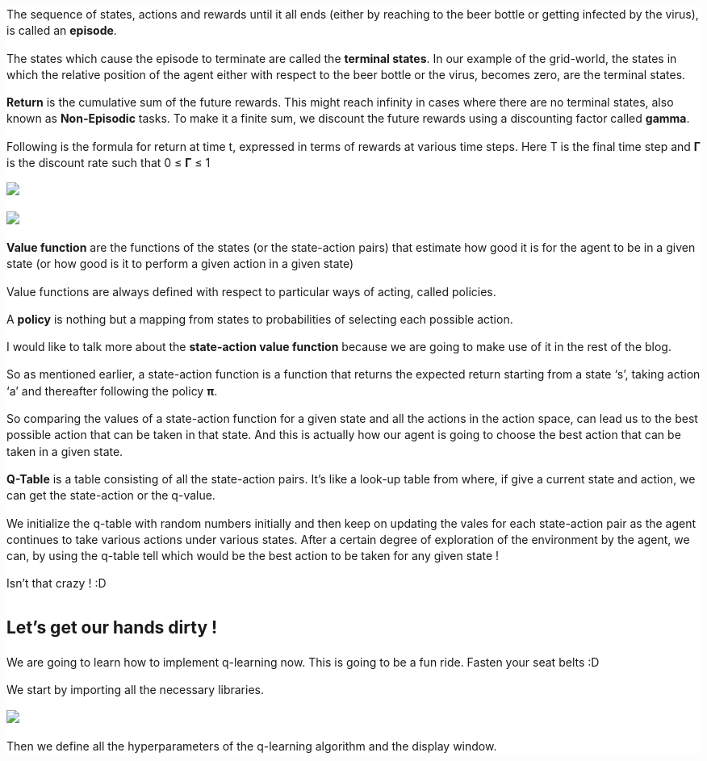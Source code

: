 The sequence of states, actions and rewards until it all ends (either by reaching to the beer bottle or getting infected by the virus), is called an **episode**.

The states which cause the episode to terminate are called the **terminal states**. In our example of the grid-world, the states in which the relative position of the agent either with respect to the beer bottle or the virus, becomes zero, are the terminal states.

**Return** is the cumulative sum of the future rewards. This might reach infinity in cases where there are no terminal states, also known as **Non-Episodic** tasks. To make it a finite sum, we discount the future rewards using a discounting factor called **gamma**.

Following is the formula for return at time t, expressed in terms of rewards at various time steps. Here T is the final time step and **Γ** is the discount rate such that 0 ≤ **Γ** ≤ 1

![](https://cdn-images-1.medium.com/max/2594/1*D_d-3CmNEnKne9q-J3fQYw.png)

![]("/images/posts/2020-04-05-using-q-learning-in-numpy-to-teach-an-agent-to-play-a-game/media_01_header.png")

**Value function** are the functions of the states (or the state-action pairs) that estimate how good it is for the agent to be in a given state (or how good is it to perform a given action in a given state)

Value functions are always defined with respect to particular ways of acting, called policies.

A **policy** is nothing but a mapping from states to probabilities of selecting each possible action.

I would like to talk more about the **state-action value function** because we are going to make use of it in the rest of the blog.

So as mentioned earlier, a state-action function is a function that returns the expected return starting from a state ‘s’, taking action ‘a’ and thereafter following the policy **π**.

So comparing the values of a state-action function for a given state and all the actions in the action space, can lead us to the best possible action that can be taken in that state. And this is actually how our agent is going to choose the best action that can be taken in a given state.

**Q-Table** is a table consisting of all the state-action pairs. It’s like a look-up table from where, if give a current state and action, we can get the state-action or the q-value.

We initialize the q-table with random numbers initially and then keep on updating the vales for each state-action pair as the agent continues to take various actions under various states. After a certain degree of exploration of the environment by the agent, we can, by using the q-table tell which would be the best action to be taken for any given state !

Isn’t that crazy ! :D

## Let’s get our hands dirty !

We are going to learn how to implement q-learning now. This is going to be a fun ride. Fasten your seat belts :D

We start by importing all the necessary libraries.

<img src="https://medium.com/media/45789c147086fab08fa42262198febd1" frameborder=0></img>

Then we define all the hyperparameters of the q-learning algorithm and the display window.
